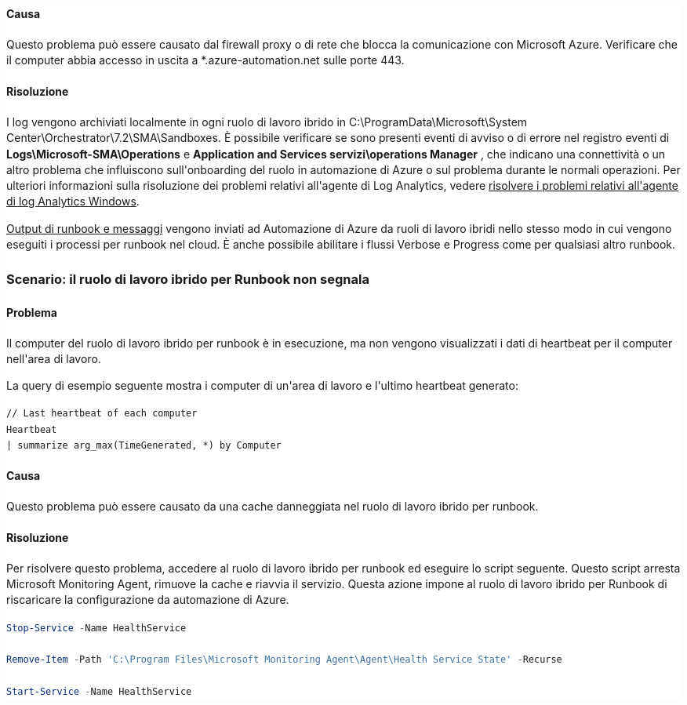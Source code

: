 #### <a name="cause"></a>Causa

Questo problema può essere causato dal firewall proxy o di rete che blocca la comunicazione con Microsoft Azure. Verificare che il computer abbia accesso in uscita a *.azure-automation.net sulle porte 443. 

#### <a name="resolution"></a>Risoluzione

I log vengono archiviati localmente in ogni ruolo di lavoro ibrido in C:\ProgramData\Microsoft\System Center\Orchestrator\7.2\SMA\Sandboxes. È possibile verificare se sono presenti eventi di avviso o di errore nel registro eventi di **Logs\Microsoft-SMA\Operations** e **Application and Services servizi\operations Manager** , che indicano una connettività o un altro problema che influiscono sull'onboarding del ruolo in automazione di Azure o sul problema durante le normali operazioni. Per ulteriori informazioni sulla risoluzione dei problemi relativi all'agente di Log Analytics, vedere [risolvere i problemi relativi all'agente di log Analytics Windows](../../azure-monitor/platform/agent-windows-troubleshoot.md).

[Output di runbook e messaggi](../automation-runbook-output-and-messages.md) vengono inviati ad Automazione di Azure da ruoli di lavoro ibridi nello stesso modo in cui vengono eseguiti i processi per runbook nel cloud. È anche possibile abilitare i flussi Verbose e Progress come per qualsiasi altro runbook.

### <a name="corrupt-cache"></a>Scenario: il ruolo di lavoro ibrido per Runbook non segnala

#### <a name="issue"></a>Problema

Il computer del ruolo di lavoro ibrido per runbook è in esecuzione, ma non vengono visualizzati i dati di heartbeat per il computer nell'area di lavoro.

La query di esempio seguente mostra i computer di un'area di lavoro e l'ultimo heartbeat generato:

```loganalytics
// Last heartbeat of each computer
Heartbeat
| summarize arg_max(TimeGenerated, *) by Computer
```

#### <a name="cause"></a>Causa

Questo problema può essere causato da una cache danneggiata nel ruolo di lavoro ibrido per runbook.

#### <a name="resolution"></a>Risoluzione

Per risolvere questo problema, accedere al ruolo di lavoro ibrido per runbook ed eseguire lo script seguente. Questo script arresta Microsoft Monitoring Agent, rimuove la cache e riavvia il servizio. Questa azione impone al ruolo di lavoro ibrido per Runbook di riscaricare la configurazione da automazione di Azure.

```powershell
Stop-Service -Name HealthService

Remove-Item -Path 'C:\Program Files\Microsoft Monitoring Agent\Agent\Health Service State' -Recurse

Start-Service -Name HealthService
```

